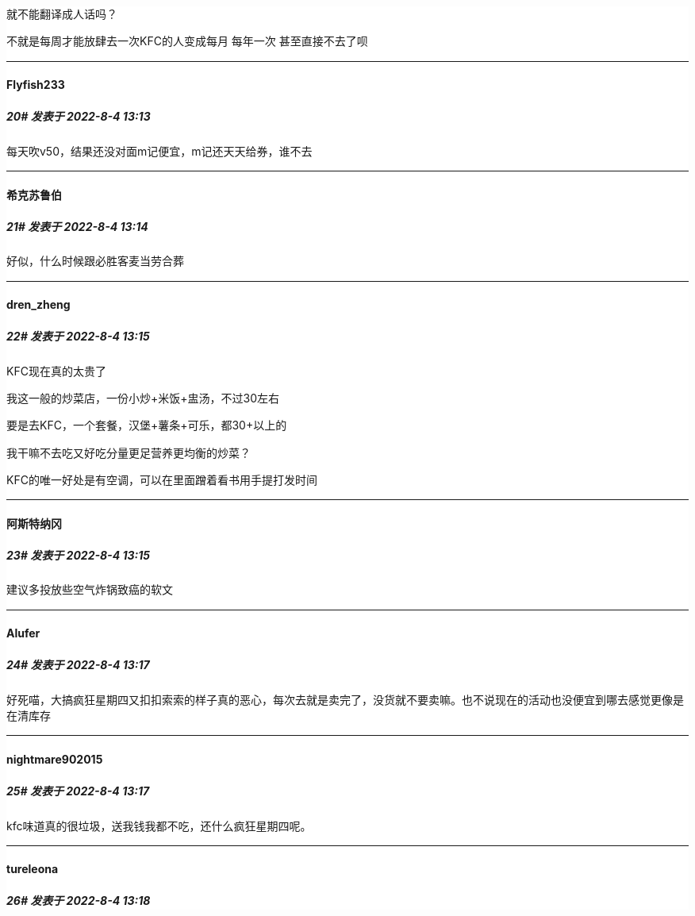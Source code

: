 就不能翻译成人话吗？

不就是每周才能放肆去一次KFC的人变成每月 每年一次 甚至直接不去了呗

*****

####  Flyfish233  
##### 20#       发表于 2022-8-4 13:13

每天吹v50，结果还没对面m记便宜，m记还天天给券，谁不去

*****

####  希克苏鲁伯  
##### 21#       发表于 2022-8-4 13:14

好似，什么时候跟必胜客麦当劳合葬

*****

####  dren_zheng  
##### 22#       发表于 2022-8-4 13:15

KFC现在真的太贵了

我这一般的炒菜店，一份小炒+米饭+盅汤，不过30左右

要是去KFC，一个套餐，汉堡+薯条+可乐，都30+以上的

我干嘛不去吃又好吃分量更足营养更均衡的炒菜？

KFC的唯一好处是有空调，可以在里面蹭着看书用手提打发时间

*****

####  阿斯特纳冈  
##### 23#       发表于 2022-8-4 13:15

建议多投放些空气炸锅致癌的软文

*****

####  Alufer  
##### 24#       发表于 2022-8-4 13:17

好死喵，大搞疯狂星期四又扣扣索索的样子真的恶心，每次去就是卖完了，没货就不要卖嘛。也不说现在的活动也没便宜到哪去感觉更像是在清库存

*****

####  nightmare902015  
##### 25#       发表于 2022-8-4 13:17

kfc味道真的很垃圾，送我钱我都不吃，还什么疯狂星期四呢。

*****

####  tureleona  
##### 26#       发表于 2022-8-4 13:18
